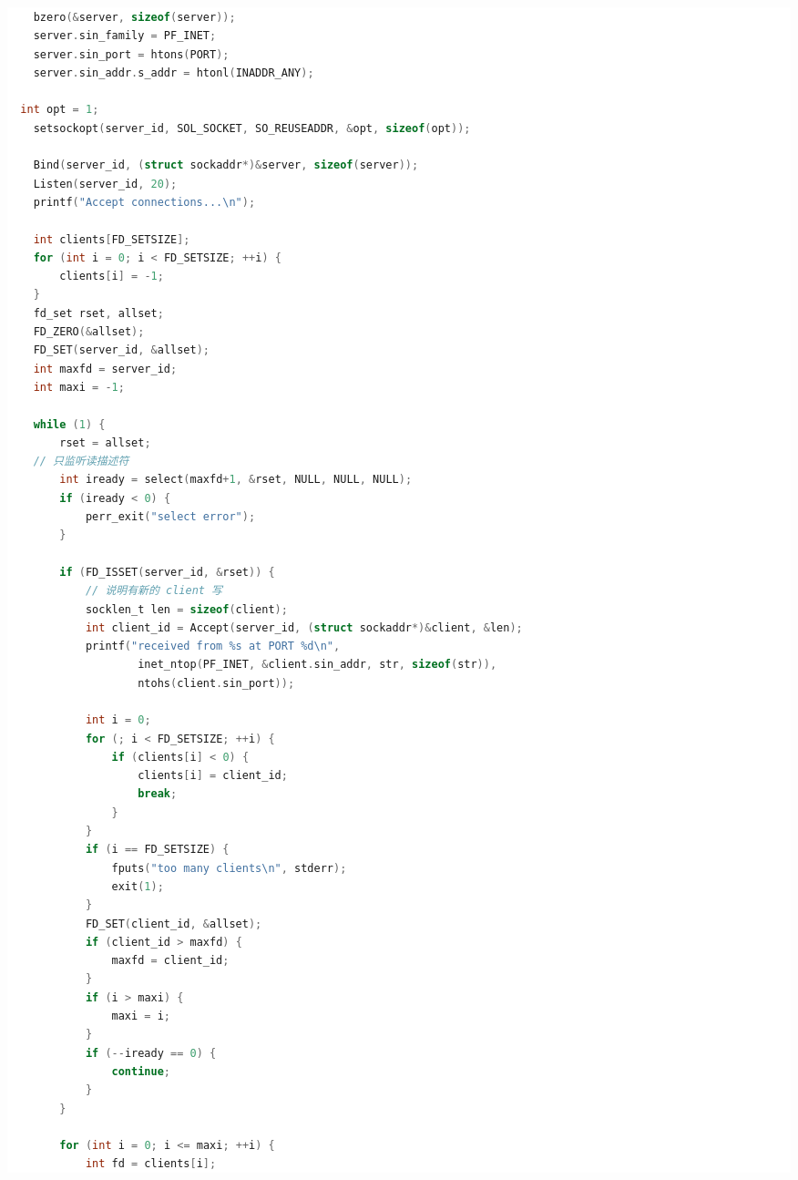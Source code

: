 ```c
	bzero(&server, sizeof(server));	
	server.sin_family = PF_INET;
	server.sin_port = htons(PORT);
	server.sin_addr.s_addr = htonl(INADDR_ANY);

  int opt = 1;
	setsockopt(server_id, SOL_SOCKET, SO_REUSEADDR, &opt, sizeof(opt));

	Bind(server_id, (struct sockaddr*)&server, sizeof(server));
	Listen(server_id, 20);
	printf("Accept connections...\n");

	int clients[FD_SETSIZE]; 
	for (int i = 0; i < FD_SETSIZE; ++i) {
		clients[i] = -1;
	}
	fd_set rset, allset;
	FD_ZERO(&allset);
	FD_SET(server_id, &allset);
	int maxfd = server_id;
	int maxi = -1;

	while (1) {
		rset = allset;
    // 只监听读描述符
		int iready = select(maxfd+1, &rset, NULL, NULL, NULL);
		if (iready < 0) {
			perr_exit("select error");
		}

		if (FD_ISSET(server_id, &rset)) {
			// 说明有新的 client 写
			socklen_t len = sizeof(client);
			int client_id = Accept(server_id, (struct sockaddr*)&client, &len);
			printf("received from %s at PORT %d\n",
					inet_ntop(PF_INET, &client.sin_addr, str, sizeof(str)),	
					ntohs(client.sin_port));

			int i = 0;
			for (; i < FD_SETSIZE; ++i) {
				if (clients[i] < 0) {
					clients[i] = client_id;
					break;
				}
			}
			if (i == FD_SETSIZE) {
				fputs("too many clients\n", stderr);
				exit(1);
			}
			FD_SET(client_id, &allset);
			if (client_id > maxfd) {
				maxfd = client_id;
			}
			if (i > maxi) {
				maxi = i;
			}
			if (--iready == 0) {
				continue;
			}
		}

		for (int i = 0; i <= maxi; ++i) {
			int fd = clients[i];
```